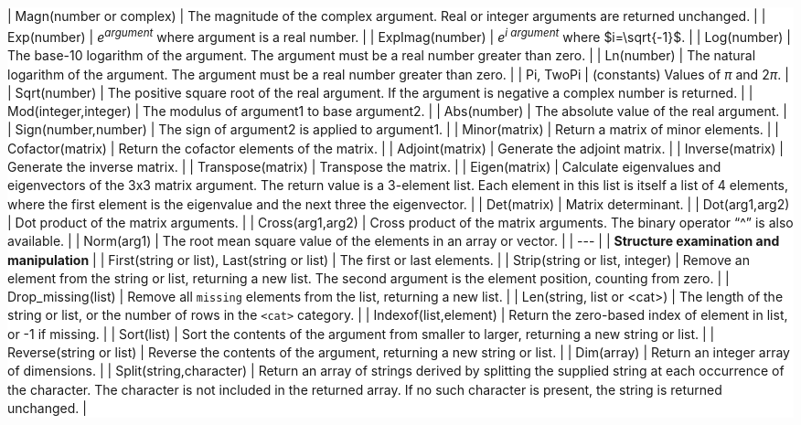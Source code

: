 | Magn(number or complex) | The magnitude of the complex argument. Real or integer arguments are returned unchanged. |
| Exp(number) | $e^{argument}$ where argument is a real number. |
| ExpImag(number) | $e^{i\ argument}$ where $i=\sqrt{-1}$. |
| Log(number) | The base-10 logarithm of the argument. The argument must be a real number greater than zero. |
| Ln(number) | The natural logarithm of the argument. The argument must be a real number greater than zero. |
| Pi, TwoPi | (constants) Values of $π$ and $2π$. |
| Sqrt(number) | The positive square root of the real argument. If the argument is negative a complex number is returned. |
| Mod(integer,integer) | The modulus of argument1 to base argument2. |
| Abs(number) | The absolute value of the real argument. |
| Sign(number,number) | The sign of argument2 is applied to argument1. |
| Minor(matrix) | Return a matrix of minor elements. |
| Cofactor(matrix) | Return the cofactor elements of the matrix. |
| Adjoint(matrix) | Generate the adjoint matrix. |
| Inverse(matrix) | Generate the inverse matrix. |
| Transpose(matrix) | Transpose the matrix. |
| Eigen(matrix) | Calculate eigenvalues and eigenvectors of the 3x3 matrix argument. The return value is a 3-element list. Each element in this list is itself a list of 4 elements, where the first element is the eigenvalue and the next three the eigenvector. |
| Det(matrix) | Matrix determinant. |
| Dot(arg1,arg2) | Dot product of the matrix arguments. |
| Cross(arg1,arg2) | Cross product of the matrix arguments. The binary operator “^” is also available. |
| Norm(arg1) | The root mean square value of the elements in an array or vector. |
| --- |
| **Structure examination and manipulation** |
| First(string or list), Last(string or list) | The first or last elements. |
| Strip(string or list, integer) | Remove an element from the string or list, returning a new list. The second argument is the element position, counting from zero. |
| Drop_missing(list) | Remove all `missing` elements from the list, returning a new list. |
| Len(string, list or \<cat\>) | The length of the string or list, or the number of rows in the `<cat>` category. |
| Indexof(list,element) | Return the zero-based index of element in list, or -1 if missing. |
| Sort(list) | Sort the contents of the argument from smaller to larger, returning a new string or list. |
| Reverse(string or list) | Reverse the contents of the argument, returning a new string or list. |
| Dim(array) | Return an integer array of dimensions. |
| Split(string,character) | Return an array of strings derived by splitting the supplied string at each occurrence of the character. The character is not included in the returned array. If no such character is present, the string is returned unchanged. |
